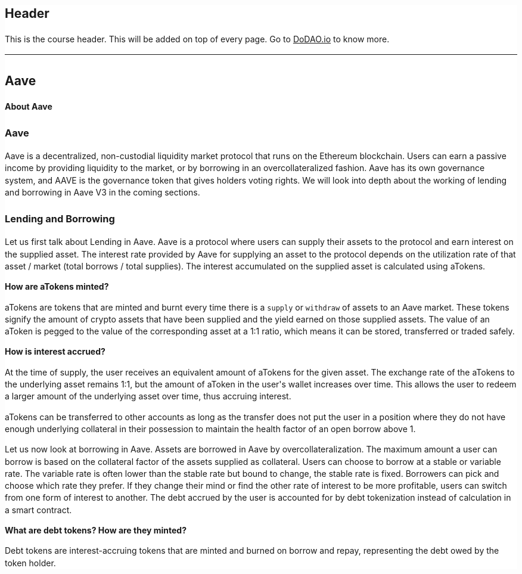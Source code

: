## Header
This is the course header. This will be added on top of every page. Go to [DoDAO.io](https://www.dodao.io) to know more.

 ---
 
 ## Aave
 
 **About Aave**        
### Aave
Aave is a decentralized, non-custodial liquidity market protocol that runs on the Ethereum blockchain. Users can earn a passive income by providing liquidity to the market, or by borrowing in an overcollateralized fashion. Aave has its own governance system, and AAVE is the governance token that gives holders voting rights. We will look into depth about the working of lending and borrowing in Aave V3 in the coming sections.
### Lending and Borrowing
Let us first talk about Lending in Aave. Aave is a protocol where users can supply their assets to the protocol and earn interest on the supplied asset. The interest rate provided by Aave for supplying an asset to the protocol depends on the utilization rate of that asset / market (total borrows / total supplies). The interest accumulated on the supplied asset is calculated using aTokens.

**How are aTokens minted?**

aTokens are tokens that are minted and burnt every time there is a `supply` or `withdraw` of assets to an Aave market. These tokens signify the amount of crypto assets that have been supplied and the yield earned on those supplied assets. The value of an aToken is pegged to the value of the corresponding asset at a 1:1 ratio, which means it can be stored, transferred or traded safely.

**How is interest accrued?**

At the time of supply, the user receives an equivalent amount of aTokens for the given asset. The exchange rate of the aTokens to the underlying asset remains 1:1, but the amount of aToken in the user's wallet increases over time. This allows the user to redeem a larger amount of the underlying asset over time, thus accruing interest.

 

aTokens can be transferred to other accounts as long as the transfer does not put the user in a position where they do not have enough underlying collateral in their possession to maintain the health factor of an open borrow above 1.           

Let us now look at borrowing in Aave. Assets are borrowed in Aave by overcollateralization. The maximum amount a user can borrow is based on the collateral factor of the assets supplied as collateral. Users can choose to borrow at a stable or variable rate. The variable rate is often lower than the stable rate but bound to change, the stable rate is fixed. Borrowers can pick and choose which rate they prefer. If they change their mind or find the other rate of interest to be more profitable, users can switch from one form of interest to another. The debt accrued by the user is accounted for by debt tokenization instead of calculation in a smart contract. 

**What are debt tokens? How are they minted?**

Debt tokens are interest-accruing tokens that are minted and burned on borrow and repay, representing the debt owed by the token holder. 

